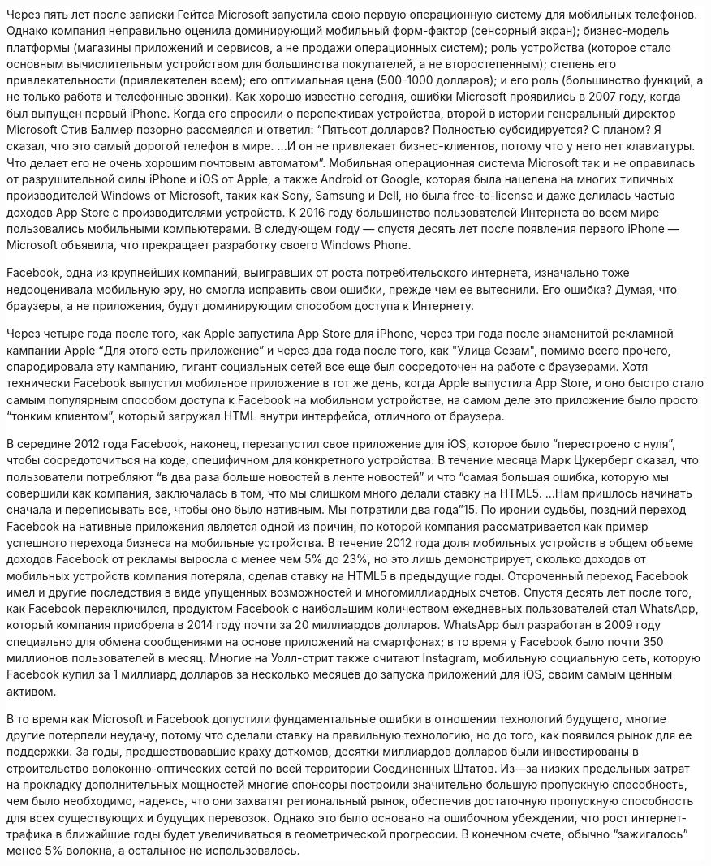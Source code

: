 Через пять лет после записки Гейтса Microsoft запустила свою первую операционную систему для мобильных телефонов. 
Однако компания неправильно оценила доминирующий мобильный форм-фактор (сенсорный экран); 
бизнес-модель платформы (магазины приложений и сервисов, а не продажи операционных систем); 
роль устройства (которое стало основным вычислительным устройством для большинства покупателей, а не второстепенным); 
степень его привлекательности (привлекателен всем); 
его оптимальная цена (500-1000 долларов); 
и его роль (большинство функций, а не только работа и телефонные звонки). 
Как хорошо известно сегодня, ошибки Microsoft проявились в 2007 году, когда был выпущен первый iPhone. Когда его спросили о перспективах устройства, второй в истории генеральный директор Microsoft Стив Балмер позорно рассмеялся и ответил: “Пятьсот долларов? Полностью субсидируется? С планом? Я сказал, что это самый дорогой телефон в мире. ...И он не привлекает бизнес-клиентов, потому что у него нет клавиатуры. Что делает его не очень хорошим почтовым автоматом”. Мобильная операционная система Microsoft так и не оправилась от разрушительной силы iPhone и iOS от Apple, а также Android от Google, которая была нацелена на многих типичных производителей Windows от Microsoft, таких как Sony, Samsung и Dell, но была free-to-license и даже делилась частью доходов App Store с производителями устройств. К 2016 году большинство пользователей Интернета во всем мире пользовались мобильными компьютерами. В следующем году — спустя десять лет после появления первого iPhone — Microsoft объявила, что прекращает разработку своего Windows Phone.

Facebook, одна из крупнейших компаний, выигравших от роста потребительского интернета, изначально тоже недооценивала мобильную эру, но смогла исправить свои ошибки, прежде чем ее вытеснили. Его ошибка? Думая, что браузеры, а не приложения, будут доминирующим способом доступа к Интернету.

Через четыре года после того, как Apple запустила App Store для iPhone, через три года после знаменитой рекламной кампании Apple “Для этого есть приложение” и через два года после того, как "Улица Сезам", помимо всего прочего, спародировала эту кампанию, гигант социальных сетей все еще был сосредоточен на работе с браузерами. Хотя технически Facebook выпустил мобильное приложение в тот же день, когда Apple выпустила App Store, и оно быстро стало самым популярным способом доступа к Facebook на мобильном устройстве, на самом деле это приложение было просто “тонким клиентом”, который загружал HTML внутри интерфейса, отличного от браузера.

В середине 2012 года Facebook, наконец, перезапустил свое приложение для iOS, которое было “перестроено с нуля”, чтобы сосредоточиться на коде, специфичном для конкретного устройства. В течение месяца Марк Цукерберг сказал, что пользователи потребляют “в два раза больше новостей в ленте новостей” и что “самая большая ошибка, которую мы совершили как компания, заключалась в том, что мы слишком много делали ставку на HTML5. ...Нам пришлось начинать сначала и переписывать все, чтобы оно было нативным. Мы потратили два года”15. По иронии судьбы, поздний переход Facebook на нативные приложения является одной из причин, по которой компания рассматривается как пример успешного перехода бизнеса на мобильные устройства. В течение 2012 года доля мобильных устройств в общем объеме доходов Facebook от рекламы выросла с менее чем 5% до 23%, но это лишь демонстрирует, сколько доходов от мобильных устройств компания потеряла, сделав ставку на HTML5 в предыдущие годы. Отсроченный переход Facebook имел и другие последствия в виде упущенных возможностей и многомиллиардных счетов. Спустя десять лет после того, как Facebook переключился, продуктом Facebook с наибольшим количеством ежедневных пользователей стал WhatsApp, который компания приобрела в 2014 году почти за 20 миллиардов долларов. WhatsApp был разработан в 2009 году специально для обмена сообщениями на основе приложений на смартфонах; в то время у Facebook было почти 350 миллионов пользователей в месяц. Многие на Уолл-стрит также считают Instagram, мобильную социальную сеть, которую Facebook купил за 1 миллиард долларов за несколько месяцев до запуска приложений для iOS, своим самым ценным активом.

В то время как Microsoft и Facebook допустили фундаментальные ошибки в отношении технологий будущего, многие другие потерпели неудачу, потому что сделали ставку на правильную технологию, но до того, как появился рынок для ее поддержки. За годы, предшествовавшие краху доткомов, десятки миллиардов долларов были инвестированы в строительство волоконно-оптических сетей по всей территории Соединенных Штатов. Из—за низких предельных затрат на прокладку дополнительных мощностей многие спонсоры построили значительно большую пропускную способность, чем было необходимо, надеясь, что они захватят региональный рынок, обеспечив достаточную пропускную способность для всех существующих и будущих перевозок. Однако это было основано на ошибочном убеждении, что рост интернет-трафика в ближайшие годы будет увеличиваться в геометрической прогрессии. В конечном счете, обычно “зажигалось” менее 5% волокна, а остальное не использовалось.
